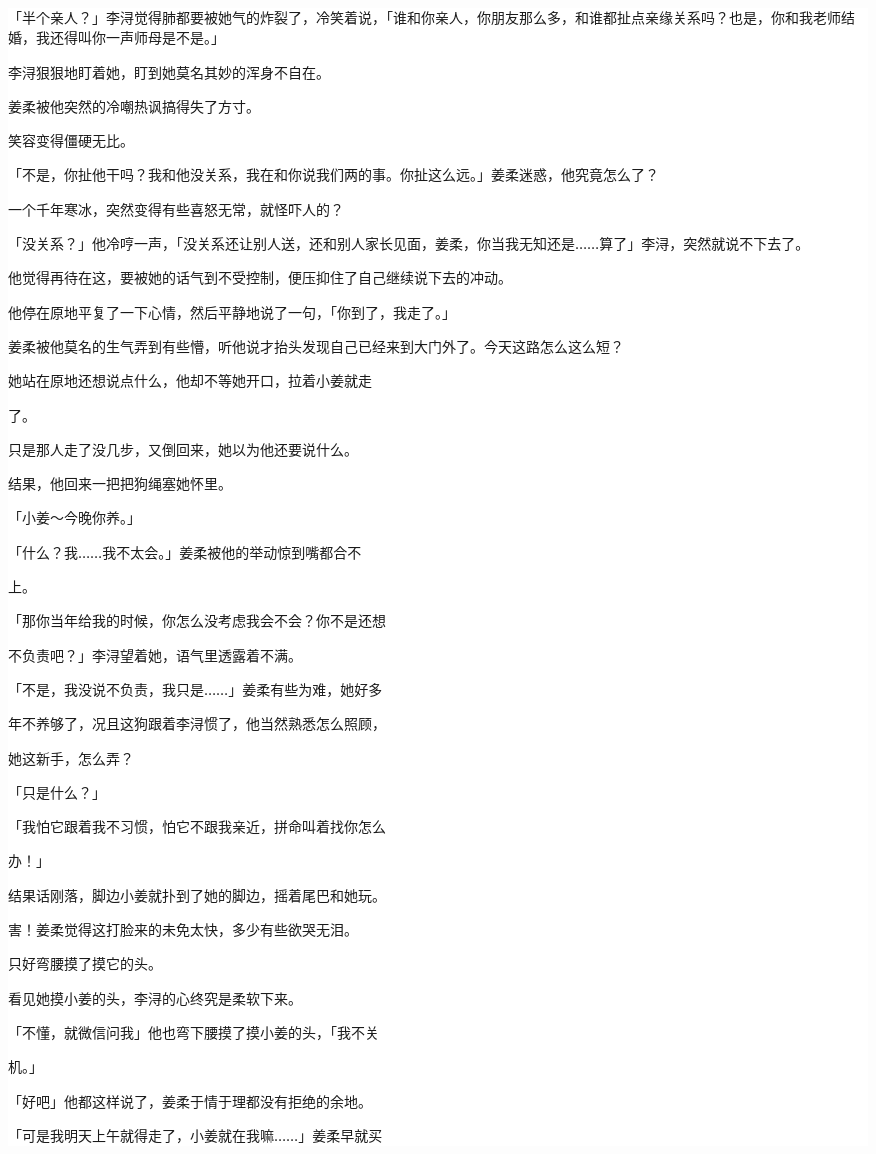 「半个亲人？」李浔觉得肺都要被她气的炸裂了，冷笑着说，「谁和你亲人，你朋友那么多，和谁都扯点亲缘关系吗？也是，你和我老师结婚，我还得叫你一声师母是不是。」

李浔狠狠地盯着她，盯到她莫名其妙的浑身不自在。

姜柔被他突然的冷嘲热讽搞得失了方寸。

笑容变得僵硬无比。

「不是，你扯他干吗？我和他没关系，我在和你说我们两的事。你扯这么远。」姜柔迷惑，他究竟怎么了？

一个千年寒冰，突然变得有些喜怒无常，就怪吓人的？

「没关系？」他冷哼一声，「没关系还让别人送，还和别人家长见面，姜柔，你当我无知还是……算了」李浔，突然就说不下去了。

他觉得再待在这，要被她的话气到不受控制，便压抑住了自己继续说下去的冲动。

他停在原地平复了一下心情，然后平静地说了一句，「你到了，我走了。」

姜柔被他莫名的生气弄到有些懵，听他说才抬头发现自己已经来到大门外了。今天这路怎么这么短？

她站在原地还想说点什么，他却不等她开口，拉着小姜就走

了。

只是那人走了没几步，又倒回来，她以为他还要说什么。

结果，他回来一把把狗绳塞她怀里。

「小姜～今晚你养。」

「什么？我……我不太会。」姜柔被他的举动惊到嘴都合不

上。

「那你当年给我的时候，你怎么没考虑我会不会？你不是还想

不负责吧？」李浔望着她，语气里透露着不满。

「不是，我没说不负责，我只是……」姜柔有些为难，她好多

年不养够了，况且这狗跟着李浔惯了，他当然熟悉怎么照顾，

她这新手，怎么弄？

「只是什么？」

「我怕它跟着我不习惯，怕它不跟我亲近，拼命叫着找你怎么

办！」

结果话刚落，脚边小姜就扑到了她的脚边，摇着尾巴和她玩。

害！姜柔觉得这打脸来的未免太快，多少有些欲哭无泪。

只好弯腰摸了摸它的头。

看见她摸小姜的头，李浔的心终究是柔软下来。

「不懂，就微信问我」他也弯下腰摸了摸小姜的头，「我不关

机。」

「好吧」他都这样说了，姜柔于情于理都没有拒绝的余地。

「可是我明天上午就得走了，小姜就在我嘛……」姜柔早就买
